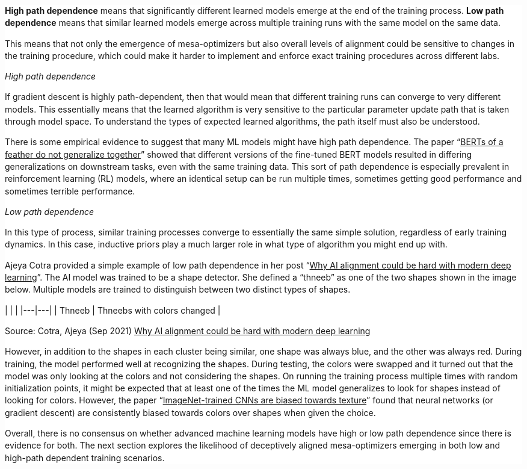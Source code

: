 **High path dependence** means that significantly different learned models emerge at the end of the training process. **Low path dependence** means that similar learned models emerge across multiple training runs with the same model on the same data. 

This means that not only the emergence of mesa-optimizers but also overall levels of alignment could be sensitive to changes in the training procedure, which could make it harder to implement and enforce exact training procedures across different labs.

*High path dependence*

If gradient descent is highly path-dependent, then that would mean that different training runs can converge to very different models. This essentially means that the learned algorithm is very sensitive to the particular parameter update path that is taken through model space. To understand the types of expected learned algorithms, the path itself must also be understood.

There is some empirical evidence to suggest that many ML models might have high path dependence. The paper “[BERTs of a feather do not generalize together](https://arxiv.org/abs/1911.02969)” showed that different versions of the fine-tuned BERT models resulted in differing generalizations on downstream tasks, even with the same training data. This sort of path dependence is especially prevalent in reinforcement learning (RL) models, where an identical setup can be run multiple times, sometimes getting good performance and sometimes terrible performance.

*Low path dependence*

In this type of process, similar training processes converge to essentially the same simple solution, regardless of early training dynamics. In this case, inductive priors play a much larger role in what type of algorithm you might end up with.

Ajeya Cotra provided a simple example of low path dependence in her post “[Why AI alignment could be hard with modern deep learning](https://www.cold-takes.com/why-ai-alignment-could-be-hard-with-modern-deep-learning/)”. The AI model was trained to be a shape detector. She defined a “thneeb” as one of the two shapes shown in the image below. Multiple models are trained to distinguish between two distinct types of shapes.

|  | 
 |
|---|---|
| Thneeb | Thneebs with colors changed |

Source: Cotra, Ajeya (Sep 2021) [Why AI alignment could be hard with modern deep learning](https://www.cold-takes.com/why-ai-alignment-could-be-hard-with-modern-deep-learning/)

However, in addition to the shapes in each cluster being similar, one shape was always blue, and the other was always red. During training, the model performed well at recognizing the shapes. During testing, the colors were swapped and it turned out that the model was only looking at the colors and not considering the shapes. On running the training process multiple times with random initialization points, it might be expected that at least one of the times the ML model generalizes to look for shapes instead of looking for colors. However, the paper “[ImageNet-trained CNNs are biased towards texture](https://arxiv.org/abs/1811.12231)” found that neural networks (or gradient descent) are consistently biased towards colors over shapes when given the choice.

Overall, there is no consensus on whether advanced machine learning models have high or low path dependence since there is evidence for both. The next section explores the likelihood of deceptively aligned mesa-optimizers emerging in both low and high-path dependent training scenarios.
